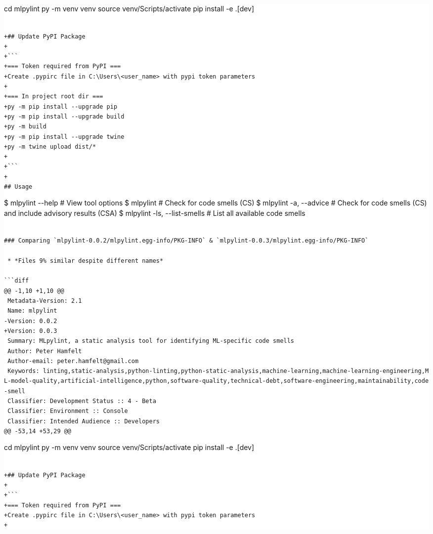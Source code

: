  cd mlpylint
 py -m venv venv
 source venv/Scripts/activate
 pip install -e .[dev]
 ```
 
+## Update PyPI Package
+
+```
+=== Token required from PyPI ===
+Create .pypirc file in C:\Users\<user_name> with pypi token parameters
+
+=== In project root dir ===
+py -m pip install --upgrade pip
+py -m pip install --upgrade build
+py -m build
+py -m pip install --upgrade twine
+py -m twine upload dist/*
+
+```
+
 ## Usage
 
 ```
 $ mlpylint --help                          # View tool options
 $ mlpylint <path>                          # Check for code smells (CS)
 $ mlpylint -a,  --advice <path>            # Check for code smells (CS) and include advisory results (CSA)
 $ mlpylint -ls, --list-smells              # List all available code smells
```

### Comparing `mlpylint-0.0.2/mlpylint.egg-info/PKG-INFO` & `mlpylint-0.0.3/mlpylint.egg-info/PKG-INFO`

 * *Files 9% similar despite different names*

```diff
@@ -1,10 +1,10 @@
 Metadata-Version: 2.1
 Name: mlpylint
-Version: 0.0.2
+Version: 0.0.3
 Summary: MLpylint, a static analysis tool for identifying ML-specific code smells
 Author: Peter Hamfelt
 Author-email: peter.hamfelt@gmail.com
 Keywords: linting,static-analysis,python-linting,python-static-analysis,machine-learning,machine-learning-engineering,ML-model-quality,artificial-intelligence,python,software-quality,technical-debt,software-engineering,maintainability,code-smell
 Classifier: Development Status :: 4 - Beta
 Classifier: Environment :: Console
 Classifier: Intended Audience :: Developers
@@ -53,14 +53,29 @@
 ```
 cd mlpylint
 py -m venv venv
 source venv/Scripts/activate
 pip install -e .[dev]
 ```
 
+## Update PyPI Package
+
+```
+=== Token required from PyPI ===
+Create .pypirc file in C:\Users\<user_name> with pypi token parameters
+
 ```